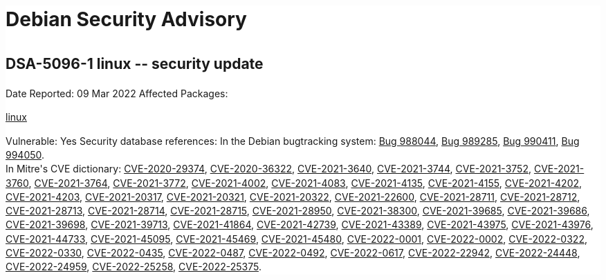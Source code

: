 
Debian Security Advisory
========================


DSA-5096-1 linux -- security update
-----------------------------------



Date Reported:
09 Mar 2022
Affected Packages:

[linux](https://packages.debian.org/src:linux)

Vulnerable:
Yes
Security database references:
In the Debian bugtracking system: [Bug 988044](https://bugs.debian.org/cgi-bin/bugreport.cgi?bug=988044), [Bug 989285](https://bugs.debian.org/cgi-bin/bugreport.cgi?bug=989285), [Bug 990411](https://bugs.debian.org/cgi-bin/bugreport.cgi?bug=990411), [Bug 994050](https://bugs.debian.org/cgi-bin/bugreport.cgi?bug=994050).  
In Mitre's CVE dictionary: [CVE-2020-29374](https://security-tracker.debian.org/tracker/CVE-2020-29374), [CVE-2020-36322](https://security-tracker.debian.org/tracker/CVE-2020-36322), [CVE-2021-3640](https://security-tracker.debian.org/tracker/CVE-2021-3640), [CVE-2021-3744](https://security-tracker.debian.org/tracker/CVE-2021-3744), [CVE-2021-3752](https://security-tracker.debian.org/tracker/CVE-2021-3752), [CVE-2021-3760](https://security-tracker.debian.org/tracker/CVE-2021-3760), [CVE-2021-3764](https://security-tracker.debian.org/tracker/CVE-2021-3764), [CVE-2021-3772](https://security-tracker.debian.org/tracker/CVE-2021-3772), [CVE-2021-4002](https://security-tracker.debian.org/tracker/CVE-2021-4002), [CVE-2021-4083](https://security-tracker.debian.org/tracker/CVE-2021-4083), [CVE-2021-4135](https://security-tracker.debian.org/tracker/CVE-2021-4135), [CVE-2021-4155](https://security-tracker.debian.org/tracker/CVE-2021-4155), [CVE-2021-4202](https://security-tracker.debian.org/tracker/CVE-2021-4202), [CVE-2021-4203](https://security-tracker.debian.org/tracker/CVE-2021-4203), [CVE-2021-20317](https://security-tracker.debian.org/tracker/CVE-2021-20317), [CVE-2021-20321](https://security-tracker.debian.org/tracker/CVE-2021-20321), [CVE-2021-20322](https://security-tracker.debian.org/tracker/CVE-2021-20322), [CVE-2021-22600](https://security-tracker.debian.org/tracker/CVE-2021-22600), [CVE-2021-28711](https://security-tracker.debian.org/tracker/CVE-2021-28711), [CVE-2021-28712](https://security-tracker.debian.org/tracker/CVE-2021-28712), [CVE-2021-28713](https://security-tracker.debian.org/tracker/CVE-2021-28713), [CVE-2021-28714](https://security-tracker.debian.org/tracker/CVE-2021-28714), [CVE-2021-28715](https://security-tracker.debian.org/tracker/CVE-2021-28715), [CVE-2021-28950](https://security-tracker.debian.org/tracker/CVE-2021-28950), [CVE-2021-38300](https://security-tracker.debian.org/tracker/CVE-2021-38300), [CVE-2021-39685](https://security-tracker.debian.org/tracker/CVE-2021-39685), [CVE-2021-39686](https://security-tracker.debian.org/tracker/CVE-2021-39686), [CVE-2021-39698](https://security-tracker.debian.org/tracker/CVE-2021-39698), [CVE-2021-39713](https://security-tracker.debian.org/tracker/CVE-2021-39713), [CVE-2021-41864](https://security-tracker.debian.org/tracker/CVE-2021-41864), [CVE-2021-42739](https://security-tracker.debian.org/tracker/CVE-2021-42739), [CVE-2021-43389](https://security-tracker.debian.org/tracker/CVE-2021-43389), [CVE-2021-43975](https://security-tracker.debian.org/tracker/CVE-2021-43975), [CVE-2021-43976](https://security-tracker.debian.org/tracker/CVE-2021-43976), [CVE-2021-44733](https://security-tracker.debian.org/tracker/CVE-2021-44733), [CVE-2021-45095](https://security-tracker.debian.org/tracker/CVE-2021-45095), [CVE-2021-45469](https://security-tracker.debian.org/tracker/CVE-2021-45469), [CVE-2021-45480](https://security-tracker.debian.org/tracker/CVE-2021-45480), [CVE-2022-0001](https://security-tracker.debian.org/tracker/CVE-2022-0001), [CVE-2022-0002](https://security-tracker.debian.org/tracker/CVE-2022-0002), [CVE-2022-0322](https://security-tracker.debian.org/tracker/CVE-2022-0322), [CVE-2022-0330](https://security-tracker.debian.org/tracker/CVE-2022-0330), [CVE-2022-0435](https://security-tracker.debian.org/tracker/CVE-2022-0435), [CVE-2022-0487](https://security-tracker.debian.org/tracker/CVE-2022-0487), [CVE-2022-0492](https://security-tracker.debian.org/tracker/CVE-2022-0492), [CVE-2022-0617](https://security-tracker.debian.org/tracker/CVE-2022-0617), [CVE-2022-22942](https://security-tracker.debian.org/tracker/CVE-2022-22942), [CVE-2022-24448](https://security-tracker.debian.org/tracker/CVE-2022-24448), [CVE-2022-24959](https://security-tracker.debian.org/tracker/CVE-2022-24959), [CVE-2022-25258](https://security-tracker.debian.org/tracker/CVE-2022-25258), [CVE-2022-25375](https://security-tracker.debian.org/tracker/CVE-2022-25375).  
